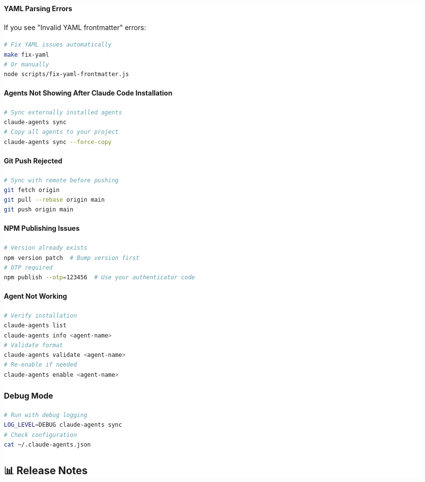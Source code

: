 #### YAML Parsing Errors
If you see "Invalid YAML frontmatter" errors:
```bash
# Fix YAML issues automatically
make fix-yaml
# Or manually
node scripts/fix-yaml-frontmatter.js
```

#### Agents Not Showing After Claude Code Installation
```bash
# Sync externally installed agents
claude-agents sync
# Copy all agents to your project
claude-agents sync --force-copy
```

#### Git Push Rejected
```bash
# Sync with remote before pushing
git fetch origin
git pull --rebase origin main
git push origin main
```

#### NPM Publishing Issues
```bash
# Version already exists
npm version patch  # Bump version first
# OTP required
npm publish --otp=123456  # Use your authenticator code
```

#### Agent Not Working
```bash
# Verify installation
claude-agents list
claude-agents info <agent-name>
# Validate format
claude-agents validate <agent-name>
# Re-enable if needed
claude-agents enable <agent-name>
```

### Debug Mode
```bash
# Run with debug logging
LOG_LEVEL=DEBUG claude-agents sync
# Check configuration
cat ~/.claude-agents.json
```

## 📊 Release Notes

